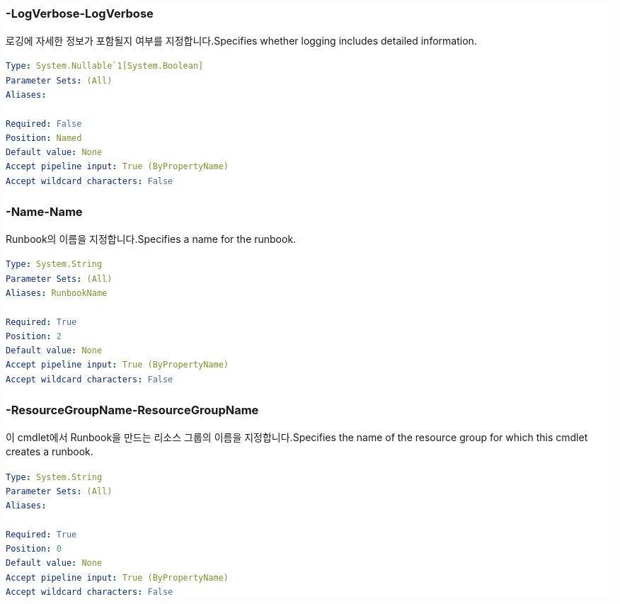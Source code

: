 ### <span data-ttu-id="ccfc4-123">-LogVerbose</span><span class="sxs-lookup"><span data-stu-id="ccfc4-123">-LogVerbose</span></span>
<span data-ttu-id="ccfc4-124">로깅에 자세한 정보가 포함될지 여부를 지정합니다.</span><span class="sxs-lookup"><span data-stu-id="ccfc4-124">Specifies whether logging includes detailed information.</span></span>

```yaml
Type: System.Nullable`1[System.Boolean]
Parameter Sets: (All)
Aliases:

Required: False
Position: Named
Default value: None
Accept pipeline input: True (ByPropertyName)
Accept wildcard characters: False
```

### <span data-ttu-id="ccfc4-125">-Name</span><span class="sxs-lookup"><span data-stu-id="ccfc4-125">-Name</span></span>
<span data-ttu-id="ccfc4-126">Runbook의 이름을 지정합니다.</span><span class="sxs-lookup"><span data-stu-id="ccfc4-126">Specifies a name for the runbook.</span></span>

```yaml
Type: System.String
Parameter Sets: (All)
Aliases: RunbookName

Required: True
Position: 2
Default value: None
Accept pipeline input: True (ByPropertyName)
Accept wildcard characters: False
```

### <span data-ttu-id="ccfc4-127">-ResourceGroupName</span><span class="sxs-lookup"><span data-stu-id="ccfc4-127">-ResourceGroupName</span></span>
<span data-ttu-id="ccfc4-128">이 cmdlet에서 Runbook을 만드는 리소스 그룹의 이름을 지정합니다.</span><span class="sxs-lookup"><span data-stu-id="ccfc4-128">Specifies the name of the resource group for which this cmdlet creates a runbook.</span></span>

```yaml
Type: System.String
Parameter Sets: (All)
Aliases:

Required: True
Position: 0
Default value: None
Accept pipeline input: True (ByPropertyName)
Accept wildcard characters: False
```
